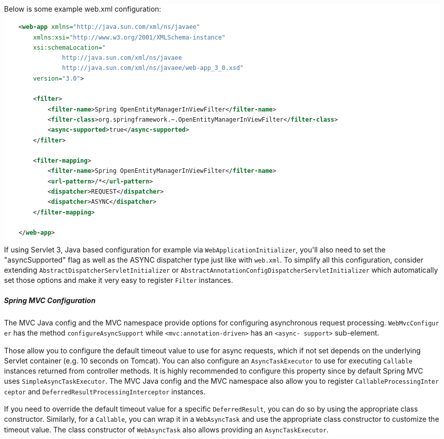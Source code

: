 Below is some example web.xml configuration:


```xml
    <web-app xmlns="http://java.sun.com/xml/ns/javaee"
        xmlns:xsi="http://www.w3.org/2001/XMLSchema-instance"
        xsi:schemaLocation="
                http://java.sun.com/xml/ns/javaee
                http://java.sun.com/xml/ns/javaee/web-app_3_0.xsd"
        version="3.0">

        <filter>
            <filter-name>Spring OpenEntityManagerInViewFilter</filter-name>
            <filter-class>org.springframework.~.OpenEntityManagerInViewFilter</filter-class>
            <async-supported>true</async-supported>
        </filter>

        <filter-mapping>
            <filter-name>Spring OpenEntityManagerInViewFilter</filter-name>
            <url-pattern>/*</url-pattern>
            <dispatcher>REQUEST</dispatcher>
            <dispatcher>ASYNC</dispatcher>
        </filter-mapping>

    </web-app>
```

If using Servlet 3, Java based configuration for example via
`WebApplicationInitializer`, you'll also need to set the "asyncSupported" flag
as well as the ASYNC dispatcher type just like with `web.xml`. To simplify all
this configuration, consider extending `AbstractDispatcherServletInitializer`
or `AbstractAnnotationConfigDispatcherServletInitializer` which automatically
set those options and make it very easy to register `Filter` instances.

##### Spring MVC Configuration

The MVC Java config and the MVC namespace provide options for configuring
asynchronous request processing. `WebMvcConfigurer` has the method
`configureAsyncSupport` while `<mvc:annotation-driven>` has an `<async-
support>` sub-element.

Those allow you to configure the default timeout value to use for async
requests, which if not set depends on the underlying Servlet container (e.g.
10 seconds on Tomcat). You can also configure an `AsyncTaskExecutor` to use
for executing `Callable` instances returned from controller methods. It is
highly recommended to configure this property since by default Spring MVC uses
`SimpleAsyncTaskExecutor`. The MVC Java config and the MVC namespace also
allow you to register `CallableProcessingInterceptor` and
`DeferredResultProcessingInterceptor` instances.

If you need to override the default timeout value for a specific
`DeferredResult`, you can do so by using the appropriate class constructor.
Similarly, for a `Callable`, you can wrap it in a `WebAsyncTask` and use the
appropriate class constructor to customize the timeout value. The class
constructor of `WebAsyncTask` also allows providing an `AsyncTaskExecutor`.
